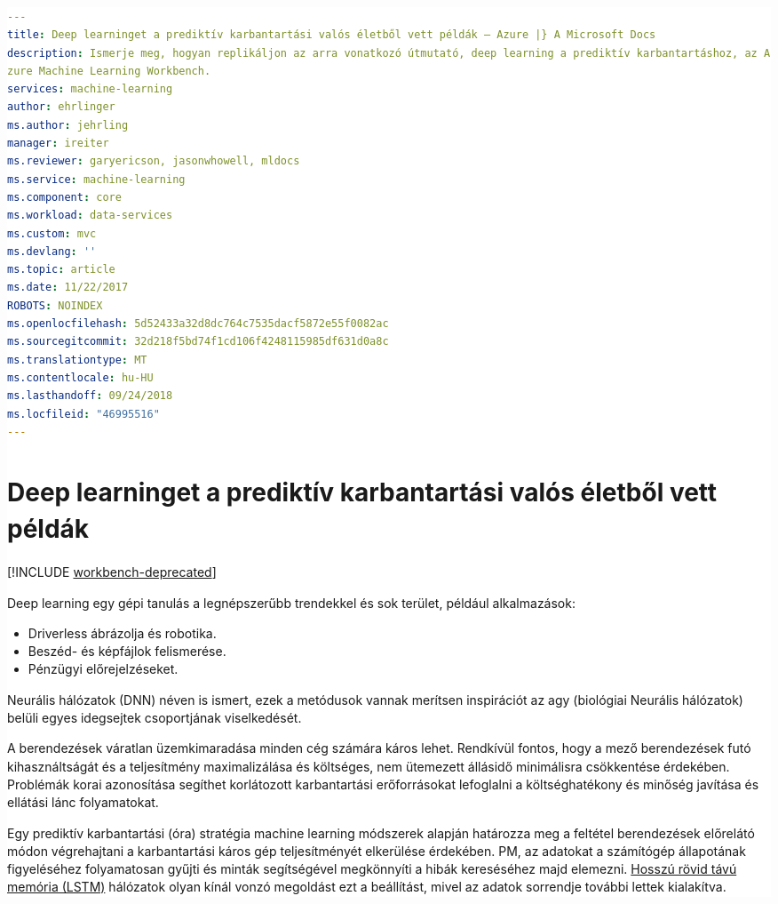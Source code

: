 ```yaml
---
title: Deep learninget a prediktív karbantartási valós életből vett példák – Azure |} A Microsoft Docs
description: Ismerje meg, hogyan replikáljon az arra vonatkozó útmutató, deep learning a prediktív karbantartáshoz, az Azure Machine Learning Workbench.
services: machine-learning
author: ehrlinger
ms.author: jehrling
manager: ireiter
ms.reviewer: garyericson, jasonwhowell, mldocs
ms.service: machine-learning
ms.component: core
ms.workload: data-services
ms.custom: mvc
ms.devlang: ''
ms.topic: article
ms.date: 11/22/2017
ROBOTS: NOINDEX
ms.openlocfilehash: 5d52433a32d8dc764c7535dacf5872e55f0082ac
ms.sourcegitcommit: 32d218f5bd74f1cd106f4248115985df631d0a8c
ms.translationtype: MT
ms.contentlocale: hu-HU
ms.lasthandoff: 09/24/2018
ms.locfileid: "46995516"
---
```

# <a name="deep-learning-for-predictive-maintenance-real-world-scenarios"></a>Deep learninget a prediktív karbantartási valós életből vett példák

[!INCLUDE [workbench-deprecated](../../../includes/aml-deprecating-preview-2017.md)] 



Deep learning egy gépi tanulás a legnépszerűbb trendekkel és sok terület, például alkalmazások:
- Driverless ábrázolja és robotika.
- Beszéd- és képfájlok felismerése.
- Pénzügyi előrejelzéseket.

Neurális hálózatok (DNN) néven is ismert, ezek a metódusok vannak merítsen inspirációt az agy (biológiai Neurális hálózatok) belüli egyes idegsejtek csoportjának viselkedését.

A berendezések váratlan üzemkimaradása minden cég számára káros lehet. Rendkívül fontos, hogy a mező berendezések futó kihasználtságát és a teljesítmény maximalizálása és költséges, nem ütemezett állásidő minimálisra csökkentése érdekében. Problémák korai azonosítása segíthet korlátozott karbantartási erőforrásokat lefoglalni a költséghatékony és minőség javítása és ellátási lánc folyamatokat. 

Egy prediktív karbantartási (óra) stratégia machine learning módszerek alapján határozza meg a feltétel berendezések előrelátó módon végrehajtani a karbantartási káros gép teljesítményét elkerülése érdekében. PM, az adatokat a számítógép állapotának figyeléséhez folyamatosan gyűjti és minták segítségével megkönnyíti a hibák kereséséhez majd elemezni. [Hosszú rövid távú memória (LSTM)](http://colah.github.io/posts/2015-08-Understanding-LSTMs/) hálózatok olyan kínál vonzó megoldást ezt a beállítást, mivel az adatok sorrendje további lettek kialakítva.

